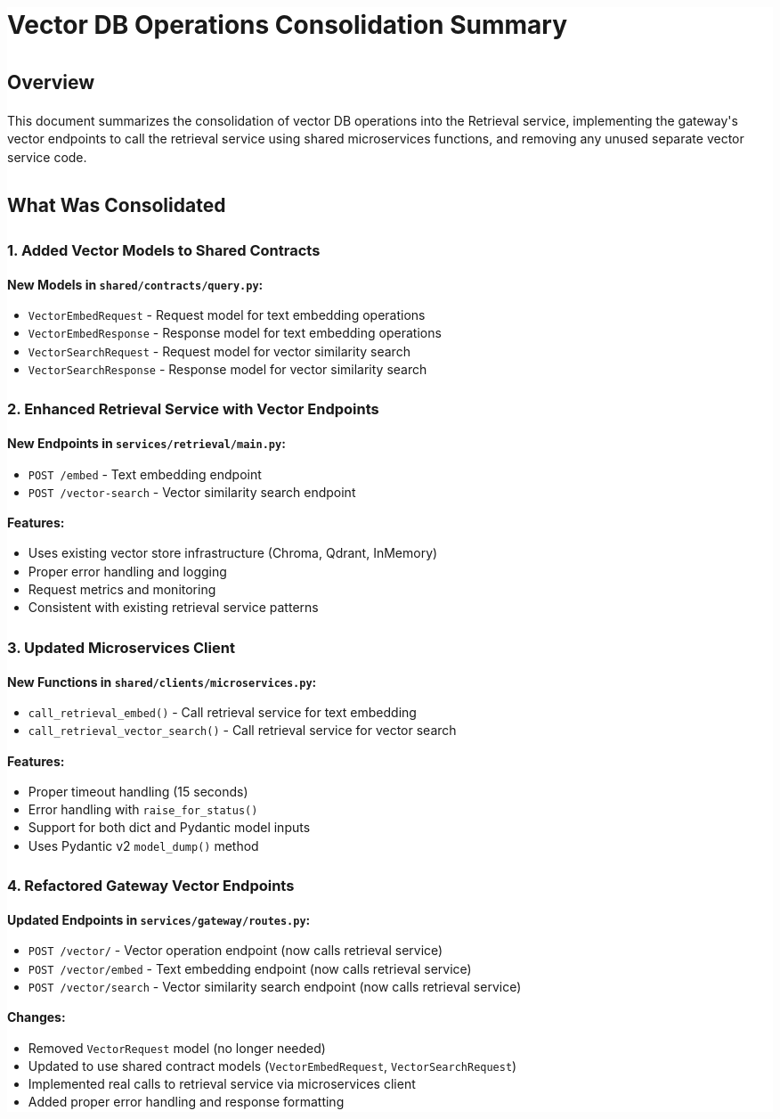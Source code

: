 # Vector DB Operations Consolidation Summary

## Overview

This document summarizes the consolidation of vector DB operations into the Retrieval service, implementing the gateway's vector endpoints to call the retrieval service using shared microservices functions, and removing any unused separate vector service code.

## What Was Consolidated

### 1. **Added Vector Models to Shared Contracts**

**New Models in `shared/contracts/query.py`:**
- `VectorEmbedRequest` - Request model for text embedding operations
- `VectorEmbedResponse` - Response model for text embedding operations
- `VectorSearchRequest` - Request model for vector similarity search
- `VectorSearchResponse` - Response model for vector similarity search

### 2. **Enhanced Retrieval Service with Vector Endpoints**

**New Endpoints in `services/retrieval/main.py`:**
- `POST /embed` - Text embedding endpoint
- `POST /vector-search` - Vector similarity search endpoint

**Features:**
- Uses existing vector store infrastructure (Chroma, Qdrant, InMemory)
- Proper error handling and logging
- Request metrics and monitoring
- Consistent with existing retrieval service patterns

### 3. **Updated Microservices Client**

**New Functions in `shared/clients/microservices.py`:**
- `call_retrieval_embed()` - Call retrieval service for text embedding
- `call_retrieval_vector_search()` - Call retrieval service for vector search

**Features:**
- Proper timeout handling (15 seconds)
- Error handling with `raise_for_status()`
- Support for both dict and Pydantic model inputs
- Uses Pydantic v2 `model_dump()` method

### 4. **Refactored Gateway Vector Endpoints**

**Updated Endpoints in `services/gateway/routes.py`:**
- `POST /vector/` - Vector operation endpoint (now calls retrieval service)
- `POST /vector/embed` - Text embedding endpoint (now calls retrieval service)
- `POST /vector/search` - Vector similarity search endpoint (now calls retrieval service)

**Changes:**
- Removed `VectorRequest` model (no longer needed)
- Updated to use shared contract models (`VectorEmbedRequest`, `VectorSearchRequest`)
- Implemented real calls to retrieval service via microservices client
- Added proper error handling and response formatting
